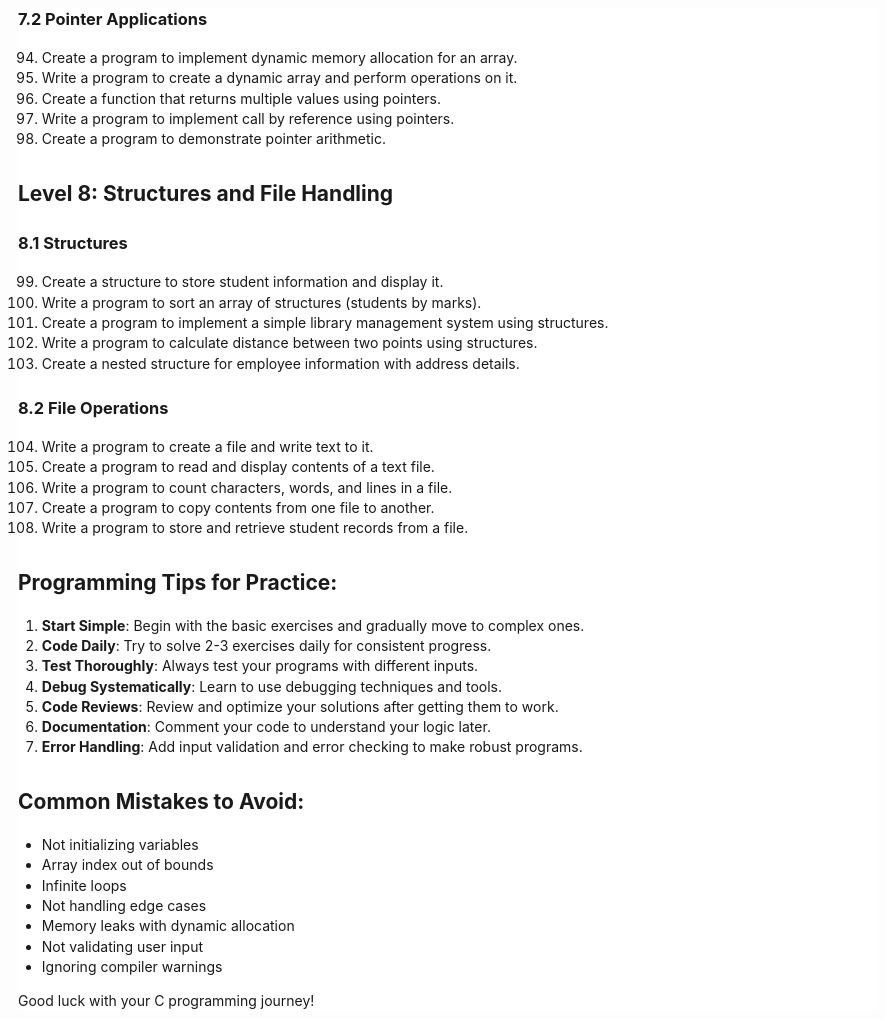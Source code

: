 ### 7.2 Pointer Applications
94. Create a program to implement dynamic memory allocation for an array.
95. Write a program to create a dynamic array and perform operations on it.
96. Create a function that returns multiple values using pointers.
97. Write a program to implement call by reference using pointers.
98. Create a program to demonstrate pointer arithmetic.

## Level 8: Structures and File Handling

### 8.1 Structures
99. Create a structure to store student information and display it.
100. Write a program to sort an array of structures (students by marks).
101. Create a program to implement a simple library management system using structures.
102. Write a program to calculate distance between two points using structures.
103. Create a nested structure for employee information with address details.

### 8.2 File Operations
104. Write a program to create a file and write text to it.
105. Create a program to read and display contents of a text file.
106. Write a program to count characters, words, and lines in a file.
107. Create a program to copy contents from one file to another.
108. Write a program to store and retrieve student records from a file.

## Programming Tips for Practice:

1. **Start Simple**: Begin with the basic exercises and gradually move to complex ones.
2. **Code Daily**: Try to solve 2-3 exercises daily for consistent progress.
3. **Test Thoroughly**: Always test your programs with different inputs.
4. **Debug Systematically**: Learn to use debugging techniques and tools.
5. **Code Reviews**: Review and optimize your solutions after getting them to work.
6. **Documentation**: Comment your code to understand your logic later.
7. **Error Handling**: Add input validation and error checking to make robust programs.

## Common Mistakes to Avoid:
- Not initializing variables
- Array index out of bounds
- Infinite loops
- Not handling edge cases
- Memory leaks with dynamic allocation
- Not validating user input
- Ignoring compiler warnings

Good luck with your C programming journey!